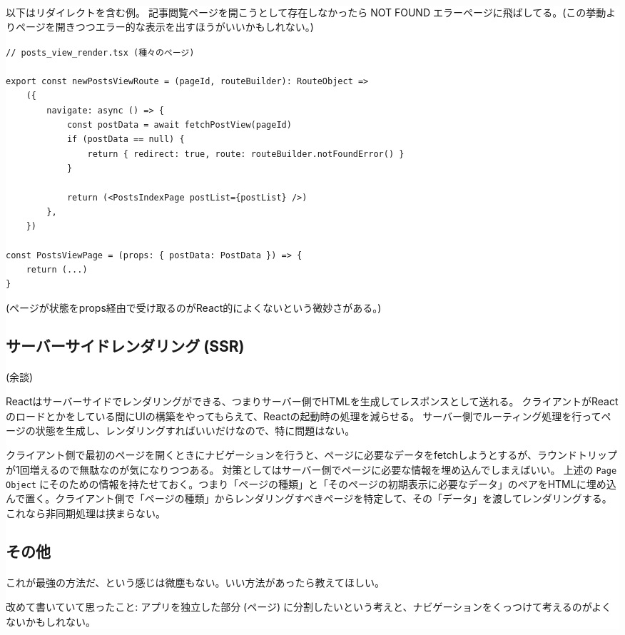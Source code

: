 以下はリダイレクトを含む例。
記事閲覧ページを開こうとして存在しなかったら NOT FOUND エラーページに飛ばしてる。(この挙動よりページを開きつつエラー的な表示を出すほうがいいかもしれない。)

```tsx
// posts_view_render.tsx (種々のページ)

export const newPostsViewRoute = (pageId, routeBuilder): RouteObject =>
    ({
        navigate: async () => {
            const postData = await fetchPostView(pageId)
            if (postData == null) {
                return { redirect: true, route: routeBuilder.notFoundError() }
            }

            return (<PostsIndexPage postList={postList} />)
        },
    })

const PostsViewPage = (props: { postData: PostData }) => {
    return (...)
}
```

(ページが状態をprops経由で受け取るのがReact的によくないという微妙さがある。)

## サーバーサイドレンダリング (SSR)

(余談)

Reactはサーバーサイドでレンダリングができる、つまりサーバー側でHTMLを生成してレスポンスとして送れる。
クライアントがReactのロードとかをしている間にUIの構築をやってもらえて、Reactの起動時の処理を減らせる。
サーバー側でルーティング処理を行ってページの状態を生成し、レンダリングすればいいだけなので、特に問題はない。

クライアント側で最初のページを開くときにナビゲーションを行うと、ページに必要なデータをfetchしようとするが、ラウンドトリップが1回増えるので無駄なのが気になりつつある。
対策としてはサーバー側でページに必要な情報を埋め込んでしまえばいい。
上述の `PageObject` にそのための情報を持たせておく。つまり「ページの種類」と「そのページの初期表示に必要なデータ」のペアをHTMLに埋め込んで置く。クライアント側で「ページの種類」からレンダリングすべきページを特定して、その「データ」を渡してレンダリングする。これなら非同期処理は挟まらない。

## その他

これが最強の方法だ、という感じは微塵もない。いい方法があったら教えてほしい。

改めて書いていて思ったこと: アプリを独立した部分 (ページ) に分割したいという考えと、ナビゲーションをくっつけて考えるのがよくないかもしれない。
